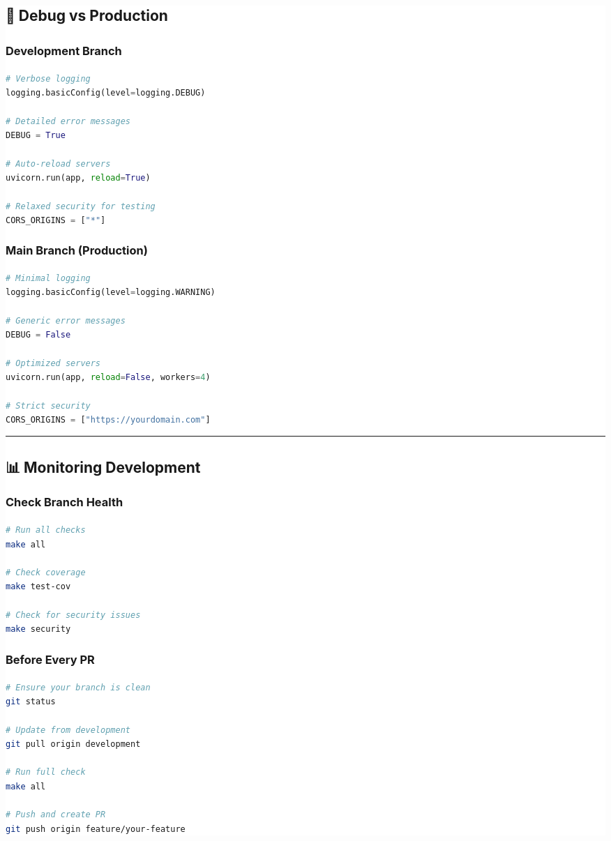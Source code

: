 ## 🐛 Debug vs Production

### Development Branch
```python
# Verbose logging
logging.basicConfig(level=logging.DEBUG)

# Detailed error messages
DEBUG = True

# Auto-reload servers
uvicorn.run(app, reload=True)

# Relaxed security for testing
CORS_ORIGINS = ["*"]
```

### Main Branch (Production)
```python
# Minimal logging
logging.basicConfig(level=logging.WARNING)

# Generic error messages
DEBUG = False

# Optimized servers
uvicorn.run(app, reload=False, workers=4)

# Strict security
CORS_ORIGINS = ["https://yourdomain.com"]
```

---

## 📊 Monitoring Development

### Check Branch Health
```bash
# Run all checks
make all

# Check coverage
make test-cov

# Check for security issues
make security
```

### Before Every PR
```bash
# Ensure your branch is clean
git status

# Update from development
git pull origin development

# Run full check
make all

# Push and create PR
git push origin feature/your-feature
```
